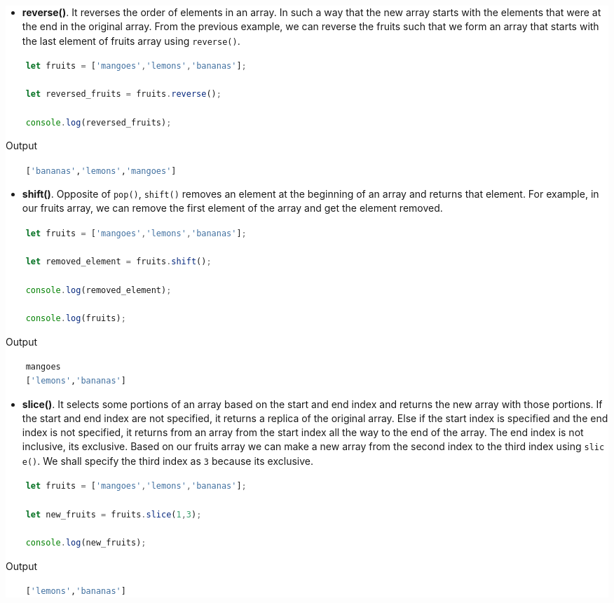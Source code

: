 - **reverse()**. It reverses the order of elements in an array. In such a way that the new array starts with the elements that were at the end in the original array. From the previous example, we can reverse the fruits such that we form an array that starts with the last element of fruits array using `reverse()`.

```javascript
    let fruits = ['mangoes','lemons','bananas'];

    let reversed_fruits = fruits.reverse();

    console.log(reversed_fruits);
```
Output

```bash
    ['bananas','lemons','mangoes']
```

- **shift()**. Opposite of `pop()`, `shift()` removes an element at the beginning of an array and returns that element. For example, in our fruits array, we can remove the first element of the array and get the element removed. 

```javascript
    let fruits = ['mangoes','lemons','bananas'];

    let removed_element = fruits.shift();

    console.log(removed_element);

    console.log(fruits);
```
Output

```bash
    mangoes
    ['lemons','bananas']
```
- **slice()**. It selects some portions of an array based on the start and end index and returns the new array with those portions. If the start and end index are not specified, it returns a replica of the original array. Else if the start index is specified and the end index is not specified, it returns from an array from the start index all the way to the end of the array. The end index is not inclusive, its exclusive. Based on our fruits array we can make a new array from the second index to the third index using `slice()`. We shall specify the third index as `3` because its exclusive.

```javascript
    let fruits = ['mangoes','lemons','bananas'];
    
    let new_fruits = fruits.slice(1,3);

    console.log(new_fruits);
```
Output

```bash
    ['lemons','bananas']
```
